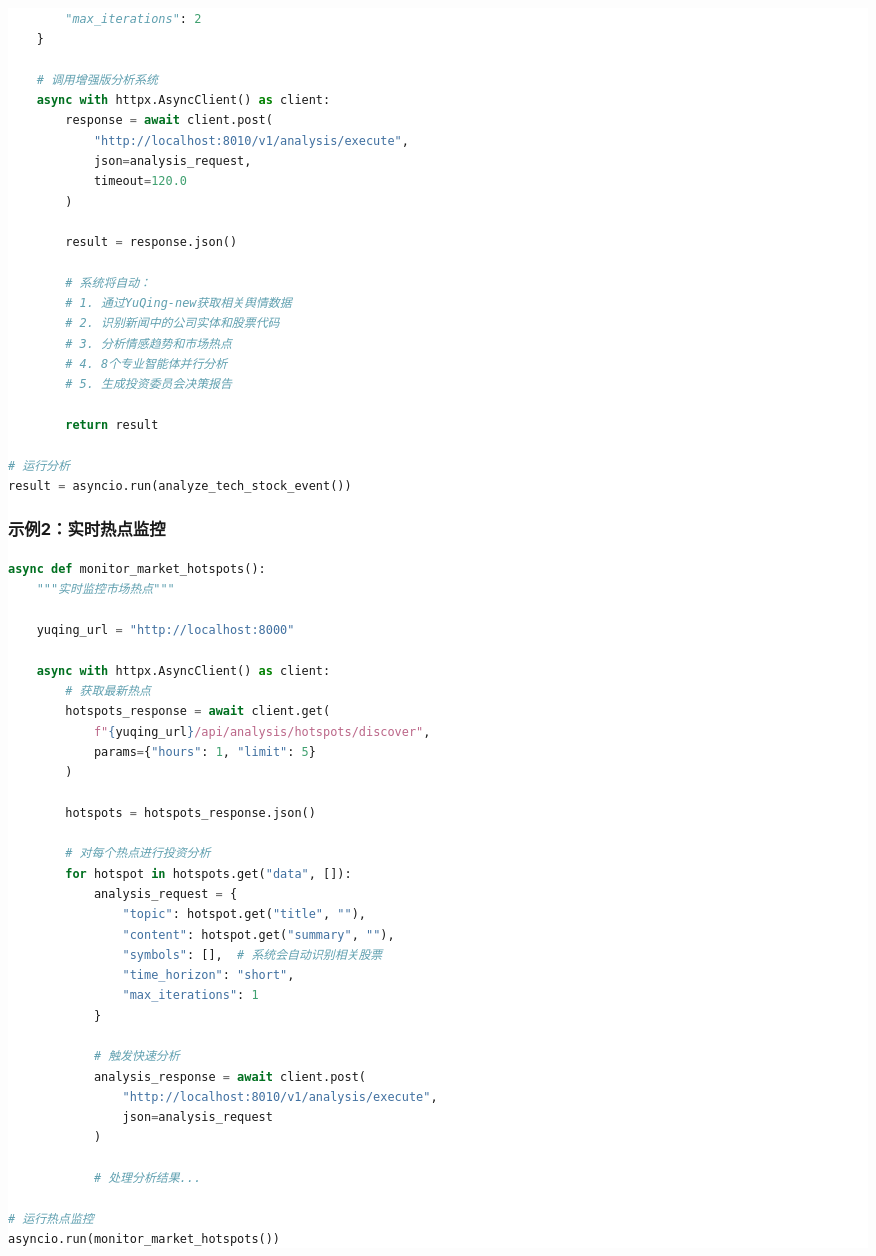 ```python
        "max_iterations": 2
    }
    
    # 调用增强版分析系统
    async with httpx.AsyncClient() as client:
        response = await client.post(
            "http://localhost:8010/v1/analysis/execute",
            json=analysis_request,
            timeout=120.0
        )
        
        result = response.json()
        
        # 系统将自动：
        # 1. 通过YuQing-new获取相关舆情数据
        # 2. 识别新闻中的公司实体和股票代码
        # 3. 分析情感趋势和市场热点
        # 4. 8个专业智能体并行分析
        # 5. 生成投资委员会决策报告
        
        return result

# 运行分析
result = asyncio.run(analyze_tech_stock_event())
```

### 示例2：实时热点监控

```python
async def monitor_market_hotspots():
    """实时监控市场热点"""
    
    yuqing_url = "http://localhost:8000"
    
    async with httpx.AsyncClient() as client:
        # 获取最新热点
        hotspots_response = await client.get(
            f"{yuqing_url}/api/analysis/hotspots/discover",
            params={"hours": 1, "limit": 5}
        )
        
        hotspots = hotspots_response.json()
        
        # 对每个热点进行投资分析
        for hotspot in hotspots.get("data", []):
            analysis_request = {
                "topic": hotspot.get("title", ""),
                "content": hotspot.get("summary", ""),
                "symbols": [],  # 系统会自动识别相关股票
                "time_horizon": "short",
                "max_iterations": 1
            }
            
            # 触发快速分析
            analysis_response = await client.post(
                "http://localhost:8010/v1/analysis/execute",
                json=analysis_request
            )
            
            # 处理分析结果...

# 运行热点监控
asyncio.run(monitor_market_hotspots())
```